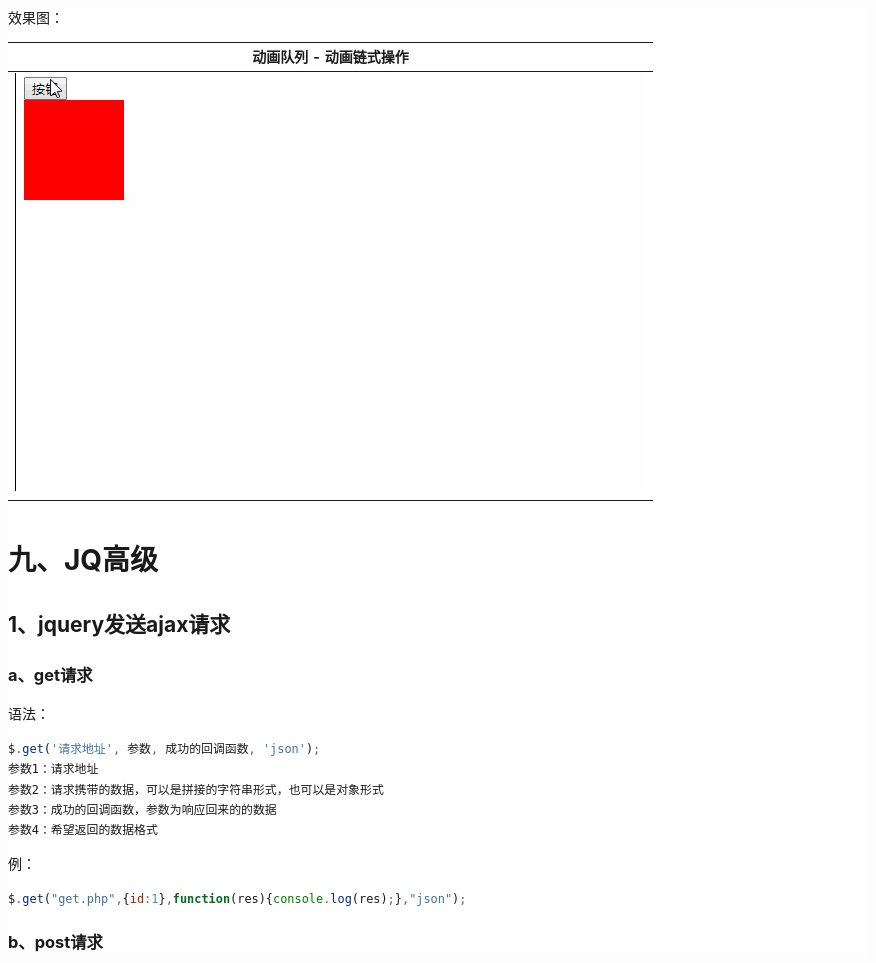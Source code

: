 效果图：

| 动画队列 - 动画链式操作 |
| ----------------------- |
| ![](media/动画队列.gif) |



# 九、JQ高级

## 1、jquery发送ajax请求

### a、get请求

语法：

```js
$.get('请求地址', 参数, 成功的回调函数, 'json');
参数1：请求地址
参数2：请求携带的数据，可以是拼接的字符串形式，也可以是对象形式
参数3：成功的回调函数，参数为响应回来的的数据
参数4：希望返回的数据格式
```

例：

```js
$.get("get.php",{id:1},function(res){console.log(res);},"json");
```

### b、post请求

